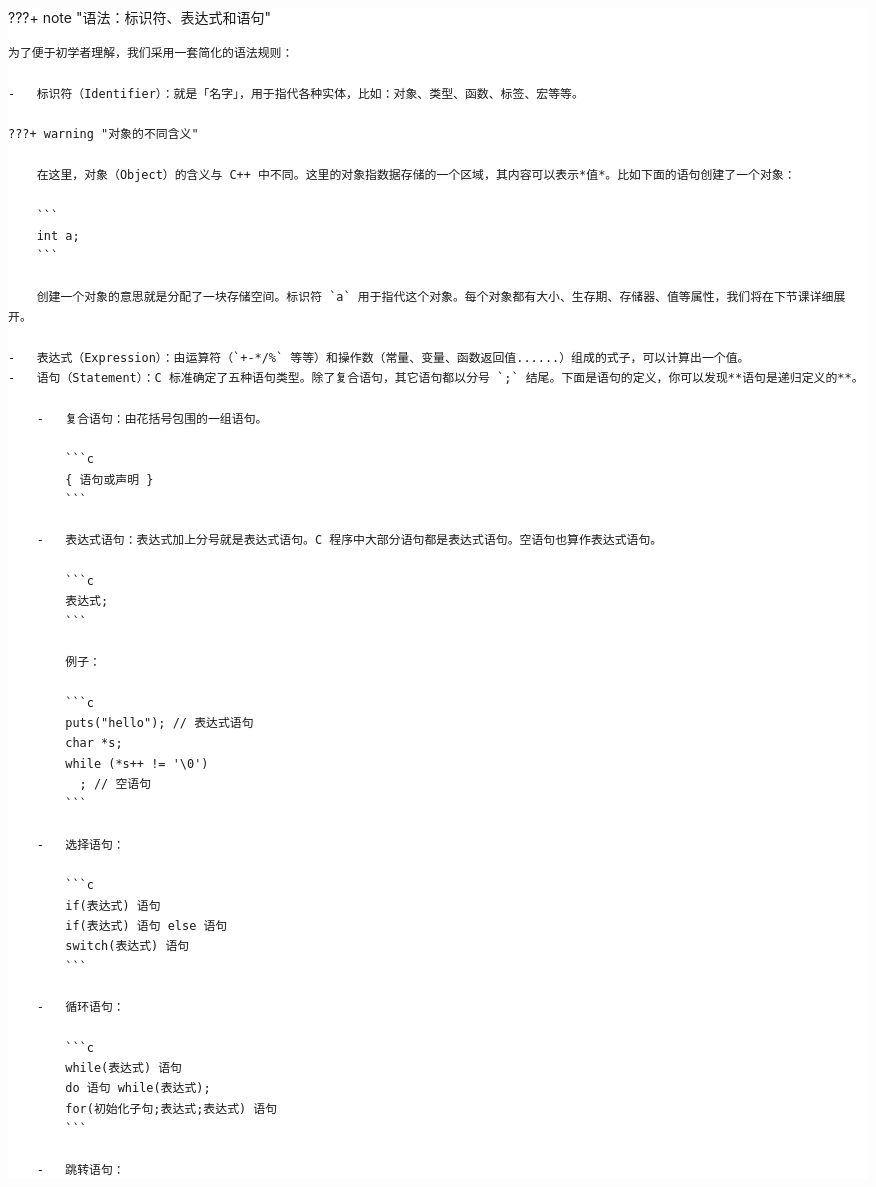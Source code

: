 


???+ note "语法：标识符、表达式和语句"

    为了便于初学者理解，我们采用一套简化的语法规则：

    -   标识符（Identifier）：就是「名字」，用于指代各种实体，比如：对象、类型、函数、标签、宏等等。

    ???+ warning "对象的不同含义"
    
        在这里，对象（Object）的含义与 C++ 中不同。这里的对象指数据存储的一个区域，其内容可以表示*值*。比如下面的语句创建了一个对象：

        ```
        int a;
        ```

        创建一个对象的意思就是分配了一块存储空间。标识符 `a` 用于指代这个对象。每个对象都有大小、生存期、存储器、值等属性，我们将在下节课详细展开。

    -   表达式（Expression）：由运算符（`+-*/%` 等等）和操作数（常量、变量、函数返回值......）组成的式子，可以计算出一个值。
    -   语句（Statement）：C 标准确定了五种语句类型。除了复合语句，其它语句都以分号 `;` 结尾。下面是语句的定义，你可以发现**语句是递归定义的**。

        -   复合语句：由花括号包围的一组语句。

            ```c
            { 语句或声明 }
            ```

        -   表达式语句：表达式加上分号就是表达式语句。C 程序中大部分语句都是表达式语句。空语句也算作表达式语句。

            ```c
            表达式;
            ```

            例子：

            ```c
            puts("hello"); // 表达式语句
            char *s;
            while (*s++ != '\0')
              ; // 空语句
            ```

        -   选择语句：

            ```c
            if(表达式) 语句
            if(表达式) 语句 else 语句
            switch(表达式) 语句
            ```

        -   循环语句：

            ```c
            while(表达式) 语句
            do 语句 while(表达式);
            for(初始化子句;表达式;表达式) 语句
            ```

        -   跳转语句：
    